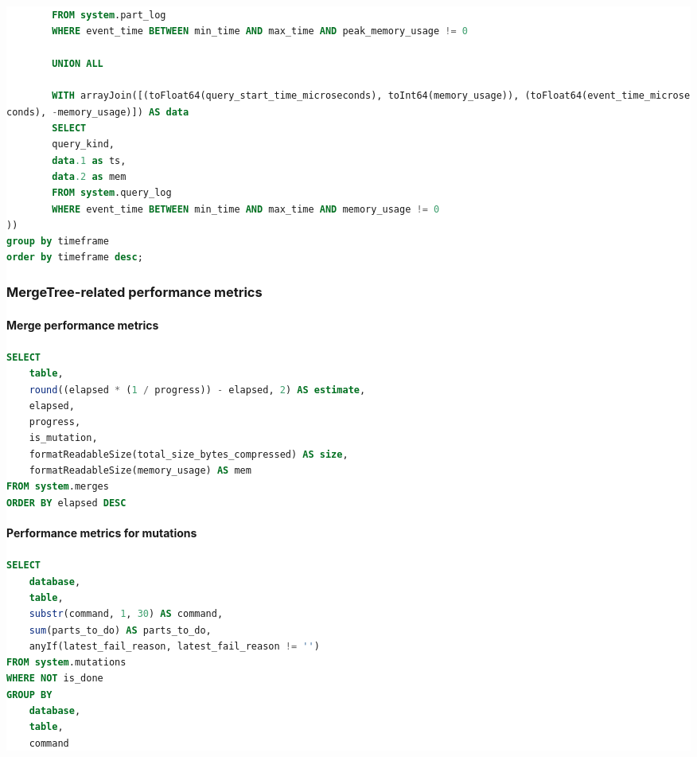 ```SQL
        FROM system.part_log
        WHERE event_time BETWEEN min_time AND max_time AND peak_memory_usage != 0

        UNION ALL 

        WITH arrayJoin([(toFloat64(query_start_time_microseconds), toInt64(memory_usage)), (toFloat64(event_time_microseconds), -memory_usage)]) AS data
        SELECT 
        query_kind,
        data.1 as ts,
        data.2 as mem
        FROM system.query_log
        WHERE event_time BETWEEN min_time AND max_time AND memory_usage != 0
))
group by timeframe
order by timeframe desc;
```



### MergeTree-related performance metrics

#### Merge performance metrics

```sql
SELECT
    table,
    round((elapsed * (1 / progress)) - elapsed, 2) AS estimate,
    elapsed,
    progress,
    is_mutation,
    formatReadableSize(total_size_bytes_compressed) AS size,
    formatReadableSize(memory_usage) AS mem
FROM system.merges
ORDER BY elapsed DESC
```



#### Performance metrics for mutations

```sql
SELECT
    database,
    table,
    substr(command, 1, 30) AS command,
    sum(parts_to_do) AS parts_to_do,
    anyIf(latest_fail_reason, latest_fail_reason != '')
FROM system.mutations
WHERE NOT is_done
GROUP BY
    database,
    table,
    command
```
